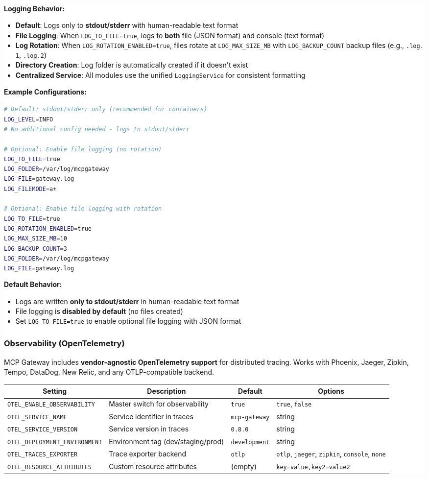**Logging Behavior:**
- **Default**: Logs only to **stdout/stderr** with human-readable text format
- **File Logging**: When `LOG_TO_FILE=true`, logs to **both** file (JSON format) and console (text format)
- **Log Rotation**: When `LOG_ROTATION_ENABLED=true`, files rotate at `LOG_MAX_SIZE_MB` with `LOG_BACKUP_COUNT` backup files (e.g., `.log.1`, `.log.2`)
- **Directory Creation**: Log folder is automatically created if it doesn't exist
- **Centralized Service**: All modules use the unified `LoggingService` for consistent formatting

**Example Configurations:**

```bash
# Default: stdout/stderr only (recommended for containers)
LOG_LEVEL=INFO
# No additional config needed - logs to stdout/stderr

# Optional: Enable file logging (no rotation)
LOG_TO_FILE=true
LOG_FOLDER=/var/log/mcpgateway
LOG_FILE=gateway.log
LOG_FILEMODE=a+

# Optional: Enable file logging with rotation
LOG_TO_FILE=true
LOG_ROTATION_ENABLED=true
LOG_MAX_SIZE_MB=10
LOG_BACKUP_COUNT=3
LOG_FOLDER=/var/log/mcpgateway
LOG_FILE=gateway.log
```

**Default Behavior:**
- Logs are written **only to stdout/stderr** in human-readable text format
- File logging is **disabled by default** (no files created)
- Set `LOG_TO_FILE=true` to enable optional file logging with JSON format

### Observability (OpenTelemetry)

MCP Gateway includes **vendor-agnostic OpenTelemetry support** for distributed tracing. Works with Phoenix, Jaeger, Zipkin, Tempo, DataDog, New Relic, and any OTLP-compatible backend.

| Setting                         | Description                                    | Default               | Options                                    |
| ------------------------------- | ---------------------------------------------- | --------------------- | ------------------------------------------ |
| `OTEL_ENABLE_OBSERVABILITY`     | Master switch for observability               | `true`                | `true`, `false`                           |
| `OTEL_SERVICE_NAME`             | Service identifier in traces                   | `mcp-gateway`         | string                                     |
| `OTEL_SERVICE_VERSION`          | Service version in traces                      | `0.8.0`               | string                                     |
| `OTEL_DEPLOYMENT_ENVIRONMENT`   | Environment tag (dev/staging/prod)            | `development`         | string                                     |
| `OTEL_TRACES_EXPORTER`          | Trace exporter backend                         | `otlp`                | `otlp`, `jaeger`, `zipkin`, `console`, `none` |
| `OTEL_RESOURCE_ATTRIBUTES`      | Custom resource attributes                     | (empty)               | `key=value,key2=value2`                   |
